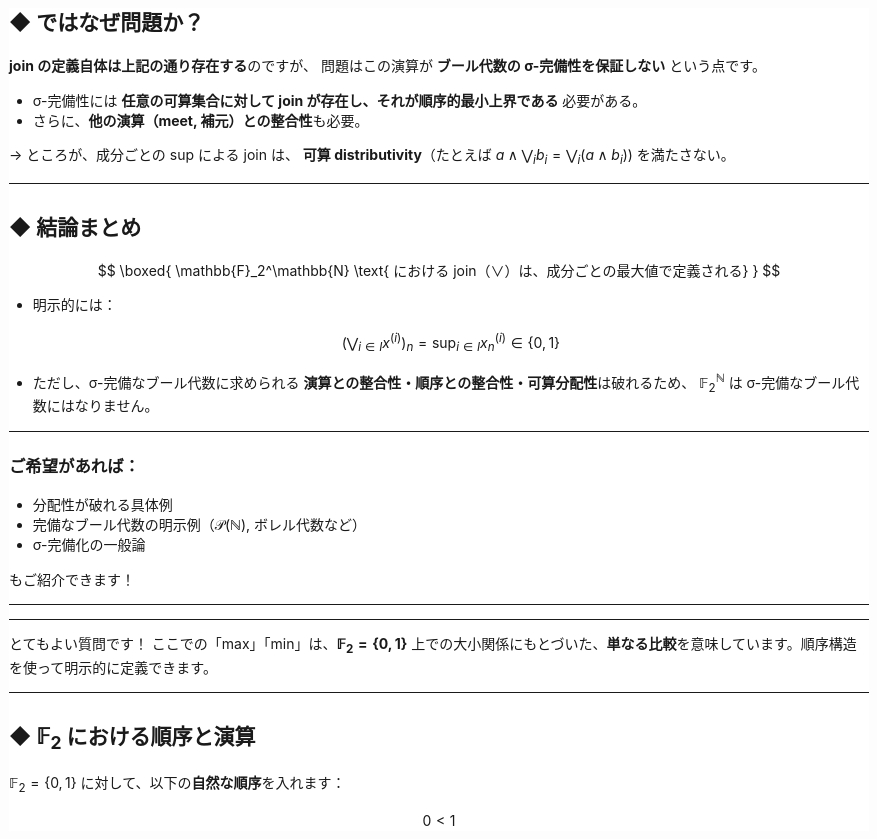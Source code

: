
## ◆ ではなぜ問題か？

**join の定義自体は上記の通り存在する**のですが、
問題はこの演算が **ブール代数の σ-完備性を保証しない** という点です。

* σ-完備性には **任意の可算集合に対して join が存在し、それが順序的最小上界である** 必要がある。
* さらに、**他の演算（meet, 補元）との整合性**も必要。

→ ところが、成分ごとの sup による join は、
**可算 distributivity**（たとえば $a \wedge \bigvee_i b_i = \bigvee_i (a \wedge b_i)$) を満たさない。

---

## ◆ 結論まとめ

$$
\boxed{
\mathbb{F}_2^\mathbb{N} \text{ における join（∨）は、成分ごとの最大値で定義される}
}
$$

* 明示的には：

  $$
  \left( \bigvee_{i \in I} x^{(i)} \right)_n = \sup_{i \in I} x^{(i)}_n \in \{0,1\}
  $$

* ただし、σ-完備なブール代数に求められる **演算との整合性・順序との整合性・可算分配性**は破れるため、
  $\mathbb{F}_2^\mathbb{N}$ は σ-完備なブール代数にはなりません。

---

### ご希望があれば：

* 分配性が破れる具体例
* 完備なブール代数の明示例（$\mathcal{P}(\mathbb{N})$, ボレル代数など）
* σ-完備化の一般論

もご紹介できます！

---
---

とてもよい質問です！
ここでの「max」「min」は、**$\mathbb{F}_2 = \{0,1\}$** 上での大小関係にもとづいた、**単なる比較**を意味しています。順序構造を使って明示的に定義できます。

---

## ◆ $\mathbb{F}_2$ における順序と演算

$\mathbb{F}_2 = \{0,1\}$ に対して、以下の**自然な順序**を入れます：

$$
0 < 1
$$
